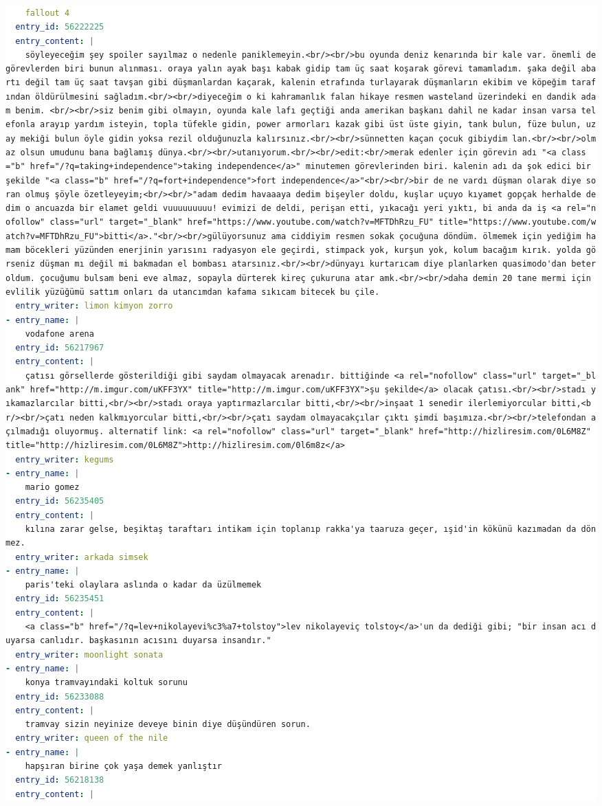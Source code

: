 ```yaml
    fallout 4
  entry_id: 56222225
  entry_content: |
    söyleyeceğim şey spoiler sayılmaz o nedenle paniklemeyin.<br/><br/>bu oyunda deniz kenarında bir kale var. önemli de görevlerden biri bunun alınması. oraya yalın ayak başı kabak gidip tam üç saat koşarak görevi tamamladım. şaka değil abartı değil tam üç saat tavşan gibi düşmanlardan kaçarak, kalenin etrafında turlayarak düşmanların ekibim ve köpeğim tarafından öldürülmesini sağladım.<br/><br/>diyeceğim o ki kahramanlık falan hikaye resmen wasteland üzerindeki en dandik adam benim. <br/><br/>siz benim gibi olmayın, oyunda kale lafı geçtiği anda amerikan başkanı dahil ne kadar insan varsa telefonla arayıp yardım isteyin, topla tüfekle gidin, power armorları kazak gibi üst üste giyin, tank bulun, füze bulun, uzay mekiği bulun öyle gidin yoksa rezil olduğunuzla kalırsınız.<br/><br/>sünnetten kaçan çocuk gibiydim lan.<br/><br/>olmaz olsun umudunu bana bağlamış dünya.<br/><br/>utanıyorum.<br/><br/>edit:<br/>merak edenler için görevin adı "<a class="b" href="/?q=taking+independence">taking independence</a>" minutemen görevlerinden biri. kalenin adı da şok edici bir şekilde "<a class="b" href="/?q=fort+independence">fort independence</a>"<br/><br/>bir de ne vardı düşman olarak diye soran olmuş şöyle özetleyeyim;<br/><br/>"adam dedim havaaaya dedim bişeyler doldu, kuşlar uçuyo kıyamet gopçak herhalde dedim o ancuazda bir elamet geldi vuuuuuuuuu! evimizi de deldi, perişan etti, yıkacağı yeri yıktı, bi anda da iş <a rel="nofollow" class="url" target="_blank" href="https://www.youtube.com/watch?v=MFTDhRzu_FU" title="https://www.youtube.com/watch?v=MFTDhRzu_FU">bitti</a>."<br/><br/>gülüyorsunuz ama ciddiyim resmen sokak çocuğuna döndüm. ölmemek için yediğim hamam böcekleri yüzünden enerjinin yarısını radyasyon ele geçirdi, stimpack yok, kurşun yok, kolum bacağım kırık. yolda görseniz düşman mı değil mi bakmadan el bombası atarsınız.<br/><br/>dünyayı kurtarıcam diye planlarken quasimodo'dan beter oldum. çocuğumu bulsam beni eve almaz, sopayla dürterek kireç çukuruna atar amk.<br/><br/>daha demin 20 tane mermi için evlilik yüzüğümü sattım onları da utancımdan kafama sıkıcam bitecek bu çile.
  entry_writer: limon kimyon zorro
- entry_name: |
    vodafone arena
  entry_id: 56217967
  entry_content: |
    çatısı görsellerde gösterildiği gibi saydam olmayacak arenadır. bittiğinde <a rel="nofollow" class="url" target="_blank" href="http://m.imgur.com/uKFF3YX" title="http://m.imgur.com/uKFF3YX">şu şekilde</a> olacak çatısı.<br/><br/>stadı yıkamazlarcılar bitti,<br/><br/>stadı oraya yaptırmazlarcılar bitti,<br/><br/>inşaat 1 senedir ilerlemiyorcular bitti,<br/><br/>çatı neden kalkmıyorcular bitti,<br/><br/>çatı saydam olmayacakçılar çıktı şimdi başımıza.<br/><br/>telefondan açılmadığı oluyormuş. alternatif link: <a rel="nofollow" class="url" target="_blank" href="http://hizliresim.com/0L6M8Z" title="http://hizliresim.com/0L6M8Z">http://hizliresim.com/0l6m8z</a>
  entry_writer: kegums
- entry_name: |
    mario gomez
  entry_id: 56235405
  entry_content: |
    kılına zarar gelse, beşiktaş taraftarı intikam için toplanıp rakka'ya taaruza geçer, ışid'in kökünü kazımadan da dönmez.
  entry_writer: arkada simsek
- entry_name: |
    paris'teki olaylara aslında o kadar da üzülmemek
  entry_id: 56235451
  entry_content: |
    <a class="b" href="/?q=lev+nikolayevi%c3%a7+tolstoy">lev nikolayeviç tolstoy</a>'un da dediği gibi; "bir insan acı duyarsa canlıdır. başkasının acısını duyarsa insandır."
  entry_writer: moonlight sonata
- entry_name: |
    konya tramvayındaki koltuk sorunu
  entry_id: 56233088
  entry_content: |
    tramvay sizin neyinize deveye binin diye düşündüren sorun.
  entry_writer: queen of the nile
- entry_name: |
    hapşıran birine çok yaşa demek yanlıştır
  entry_id: 56218138
  entry_content: |
```